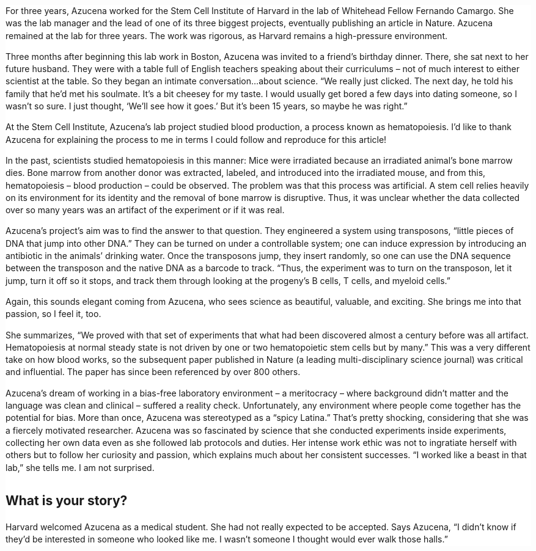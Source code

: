 For three years, Azucena worked for the Stem Cell Institute of Harvard in the lab of Whitehead Fellow Fernando Camargo. She was the lab manager and the lead of one of its three biggest projects, eventually publishing an article in Nature. Azucena remained at the lab for three years. The work was rigorous, as Harvard remains a high-pressure environment.

Three months after beginning this lab work in Boston, Azucena was invited to a friend’s birthday dinner. There, she sat next to her future husband. They were with a table full of English teachers speaking about their curriculums – not of much interest to either scientist at the table. So they began an intimate conversation…about science. “We really just clicked. The next day, he told his family that he’d met his soulmate. It’s a bit cheesey for my taste. I would usually get bored a few days into dating someone, so I wasn’t so sure. I just thought, ‘We’ll see how it goes.’ But it’s been 15 years, so maybe he was right.”

At the Stem Cell Institute, Azucena’s lab project studied blood production, a process known as hematopoiesis. I’d like to thank Azucena for explaining the process to me in terms I could follow and reproduce for this article!

In the past, scientists studied hematopoiesis in this manner: Mice were irradiated because an irradiated animal’s bone marrow dies. Bone marrow from another donor was extracted, labeled, and introduced into the irradiated mouse, and from this, hematopoiesis – blood production – could be observed. The problem was that this process was artificial. A stem cell relies heavily on its environment for its identity and the removal of bone marrow is disruptive. Thus, it was unclear whether the data collected over so many years was an artifact of the experiment or if it was real.

Azucena’s project’s aim was to find the answer to that question. They engineered a system using transposons, “little pieces of DNA that jump into other DNA.” They can be turned on under a controllable system; one can induce expression by introducing an antibiotic in the animals’ drinking water. Once the transposons jump, they insert randomly, so one can use the DNA sequence between the transposon and the native DNA as a barcode to track. “Thus, the experiment was to turn on the transposon, let it jump, turn it off so it stops, and track them through looking at the progeny’s B cells, T cells, and myeloid cells.”

Again, this sounds elegant coming from Azucena, who sees science as beautiful, valuable, and exciting. She brings me into that passion, so I feel it, too.

She summarizes, “We proved with that set of experiments that what had been discovered almost a century before was all artifact. Hematopoiesis at normal steady state is not driven by one or two hematopoietic stem cells but by many.” This was a very different take on how blood works, so the subsequent paper published in Nature (a leading multi-disciplinary science journal) was critical and influential. The paper has since been referenced by over 800 others.

Azucena’s dream of working in a bias-free laboratory environment – a meritocracy – where background didn’t matter and the language was clean and clinical – suffered a reality check. Unfortunately, any environment where people come together has the potential for bias. More than once, Azucena was stereotyped as a “spicy Latina.” That’s pretty shocking, considering that she was a fiercely motivated researcher. Azucena was so fascinated by science that she conducted experiments inside experiments, collecting her own data even as she followed lab protocols and duties. Her intense work ethic was not to ingratiate herself with others but to follow her curiosity and passion, which explains much about her consistent successes. “I worked like a beast in that lab,” she tells me. I am not surprised.

What is your story?
-------------------

Harvard welcomed Azucena as a medical student. She had not really expected to be accepted. Says Azucena, “I didn’t know if they’d be interested in someone who looked like me. I wasn’t someone I thought would ever walk those halls.”
